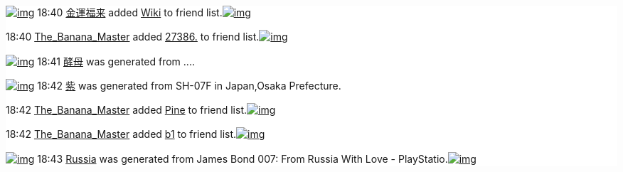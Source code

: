 [![img](http://www.deviantsart.com/be6nmp.jpeg)](http://www.barcodekanojo.com/user/337174/%E9%87%91%E9%81%8B%E7%A6%8F%E6%9D%A5) 18:40 [金運福来](http://www.barcodekanojo.com/user/337174/%E9%87%91%E9%81%8B%E7%A6%8F%E6%9D%A5) added [Wiki](http://www.barcodekanojo.com/kanojo/84842/Wiki) to friend list.[![img](http://www.deviantsart.com/1da4en3.png)](http://www.barcodekanojo.com/kanojo/84842/Wiki)

18:40 [The_Banana_Master](http://www.barcodekanojo.com/user/452228/The_Banana_Master) added [27386.](http://www.barcodekanojo.com/kanojo/2908716/27386.) to friend list.[![img](http://www.deviantsart.com/2phqp9b.png)](http://www.barcodekanojo.com/kanojo/2908716/27386.)

[![img](http://www.deviantsart.com/1v9vq78.png)](http://www.barcodekanojo.com/kanojo/3101114/%E9%85%B5%E6%AF%8D) 18:41 [酵母](http://www.barcodekanojo.com/kanojo/3101114/%E9%85%B5%E6%AF%8D) was generated from ....

[![img](http://www.deviantsart.com/qdj46o.png)](http://www.barcodekanojo.com/kanojo/3101115/%E7%B4%AB) 18:42 [紫](http://www.barcodekanojo.com/kanojo/3101115/%E7%B4%AB) was generated from SH-07F in Japan,Osaka Prefecture.

18:42 [The_Banana_Master](http://www.barcodekanojo.com/user/452228/The_Banana_Master) added [Pine](http://www.barcodekanojo.com/kanojo/2600774/Pine) to friend list.[![img](http://www.deviantsart.com/29e3h0n.png)](http://www.barcodekanojo.com/kanojo/2600774/Pine)

18:42 [The_Banana_Master](http://www.barcodekanojo.com/user/452228/The_Banana_Master) added [b1](http://www.barcodekanojo.com/kanojo/2487096/b1) to friend list.[![img](http://www.deviantsart.com/16sqlfq.png)](http://www.barcodekanojo.com/kanojo/2487096/b1)

[![img](http://www.deviantsart.com/3b1eb99.png)](http://www.barcodekanojo.com/kanojo/3101116/Russia) 18:43 [Russia](http://www.barcodekanojo.com/kanojo/3101116/Russia) was generated from James Bond 007: From Russia With Love - PlayStatio.[![img](http://www.deviantsart.com/22mhf8b.jpeg)](http://www.barcodekanojo.com/product_images/barcode/5853074/1408786982/James%20Bond%20007%3A%20From%20Russia%20With%20Love%20-%20PlayStatio.jpg)

